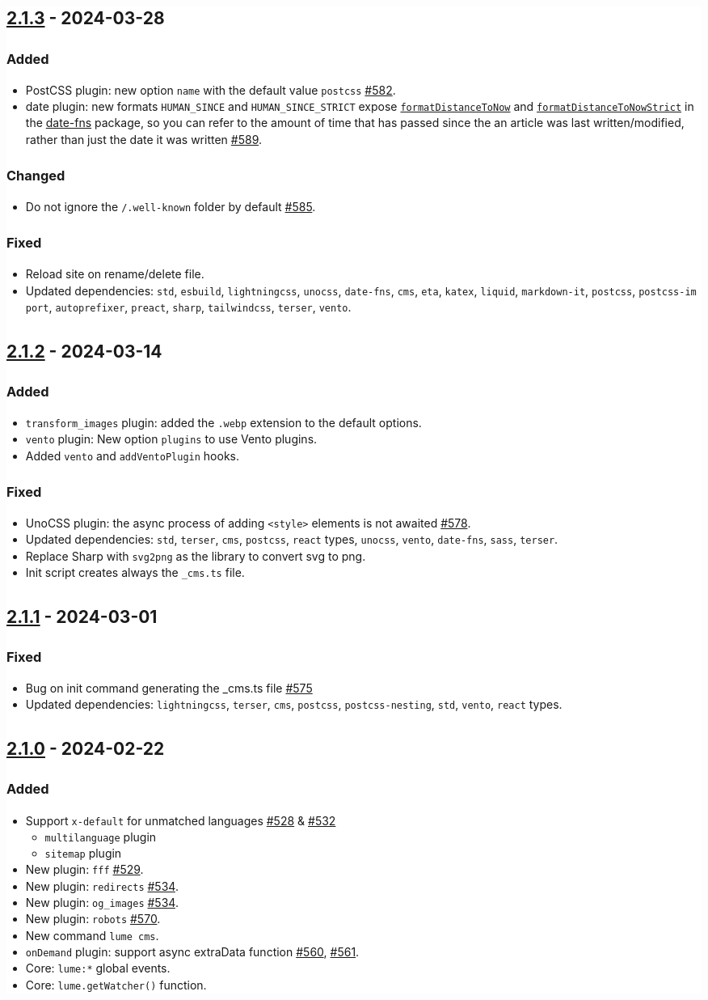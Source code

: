 ## [2.1.3] - 2024-03-28
### Added
- PostCSS plugin: new option `name` with the default value `postcss` [#582].
- date plugin: new formats `HUMAN_SINCE` and `HUMAN_SINCE_STRICT` expose [`formatDistanceToNow`](https://date-fns.org/v3.6.0/docs/formatDistanceToNow) and [`formatDistanceToNowStrict`](https://date-fns.org/v3.6.0/docs/formatDistanceToNowStrict) in the [date-fns](https://date-fns.org/) package, so you can refer to the amount of time that has passed since the an article was last written/modified, rather than just the date it was written [#589].

### Changed
- Do not ignore the `/.well-known` folder by default [#585].

### Fixed
- Reload site on rename/delete file.
- Updated dependencies: `std`, `esbuild`, `lightningcss`, `unocss`, `date-fns`, `cms`, `eta`, `katex`, `liquid`, `markdown-it`, `postcss`, `postcss-import`, `autoprefixer`, `preact`, `sharp`, `tailwindcss`, `terser`, `vento`.

## [2.1.2] - 2024-03-14
### Added
- `transform_images` plugin: added the `.webp` extension to the default options.
- `vento` plugin: New option `plugins` to use Vento plugins.
- Added `vento` and `addVentoPlugin` hooks.

### Fixed
- UnoCSS plugin: the async process of adding `<style>` elements is not awaited [#578].
- Updated dependencies: `std`, `terser`, `cms`, `postcss`, `react` types, `unocss`, `vento`, `date-fns`, `sass`, `terser`.
- Replace Sharp with `svg2png` as the library to convert svg to png.
- Init script creates always the `_cms.ts` file.

## [2.1.1] - 2024-03-01
### Fixed
- Bug on init command generating the _cms.ts file [#575]
- Updated dependencies: `lightningcss`, `terser`, `cms`, `postcss`, `postcss-nesting`, `std`, `vento`, `react` types.

## [2.1.0] - 2024-02-22
### Added
- Support `x-default` for unmatched languages [#528] & [#532]
  - `multilanguage` plugin
  - `sitemap` plugin
- New plugin: `fff` [#529].
- New plugin: `redirects` [#534].
- New plugin: `og_images` [#534].
- New plugin: `robots` [#570].
- New command `lume cms`.
- `onDemand` plugin: support async extraData function  [#560],  [#561].
- Core: `lume:*` global events.
- Core: `lume.getWatcher()` function.


[#201]: https://github.com/lumeland/lume/issues/201
[#244]: https://github.com/lumeland/lume/issues/244
[#251]: https://github.com/lumeland/lume/issues/251
[#290]: https://github.com/lumeland/lume/issues/290
[#332]: https://github.com/lumeland/lume/issues/332
[#376]: https://github.com/lumeland/lume/issues/376
[#430]: https://github.com/lumeland/lume/issues/430
[#447]: https://github.com/lumeland/lume/issues/447
[#494]: https://github.com/lumeland/lume/issues/494
[#501]: https://github.com/lumeland/lume/issues/501
[#517]: https://github.com/lumeland/lume/issues/517
[#518]: https://github.com/lumeland/lume/issues/518
[#520]: https://github.com/lumeland/lume/issues/520
[#521]: https://github.com/lumeland/lume/issues/521
[#523]: https://github.com/lumeland/lume/issues/523
[#525]: https://github.com/lumeland/lume/issues/525
[#526]: https://github.com/lumeland/lume/issues/526
[#527]: https://github.com/lumeland/lume/issues/527
[#528]: https://github.com/lumeland/lume/issues/528
[#529]: https://github.com/lumeland/lume/issues/529
[#530]: https://github.com/lumeland/lume/issues/530
[#532]: https://github.com/lumeland/lume/issues/532
[#534]: https://github.com/lumeland/lume/issues/534
[#535]: https://github.com/lumeland/lume/issues/535
[#540]: https://github.com/lumeland/lume/issues/540
[#541]: https://github.com/lumeland/lume/issues/541
[#542]: https://github.com/lumeland/lume/issues/542
[#544]: https://github.com/lumeland/lume/issues/544
[#547]: https://github.com/lumeland/lume/issues/547
[#550]: https://github.com/lumeland/lume/issues/550
[#551]: https://github.com/lumeland/lume/issues/551
[#552]: https://github.com/lumeland/lume/issues/552
[#556]: https://github.com/lumeland/lume/issues/556
[#558]: https://github.com/lumeland/lume/issues/558
[#560]: https://github.com/lumeland/lume/issues/560
[#561]: https://github.com/lumeland/lume/issues/561
[#562]: https://github.com/lumeland/lume/issues/562
[#563]: https://github.com/lumeland/lume/issues/563
[#566]: https://github.com/lumeland/lume/issues/566
[#567]: https://github.com/lumeland/lume/issues/567
[#569]: https://github.com/lumeland/lume/issues/569
[#570]: https://github.com/lumeland/lume/issues/570
[#575]: https://github.com/lumeland/lume/issues/575
[#578]: https://github.com/lumeland/lume/issues/578
[#582]: https://github.com/lumeland/lume/issues/582
[#585]: https://github.com/lumeland/lume/issues/585
[#589]: https://github.com/lumeland/lume/issues/589
[#591]: https://github.com/lumeland/lume/issues/591
[#594]: https://github.com/lumeland/lume/issues/594
[#598]: https://github.com/lumeland/lume/issues/598
[#599]: https://github.com/lumeland/lume/issues/599
[#600]: https://github.com/lumeland/lume/issues/600
[#603]: https://github.com/lumeland/lume/issues/603
[#604]: https://github.com/lumeland/lume/issues/604
[#606]: https://github.com/lumeland/lume/issues/606
[#607]: https://github.com/lumeland/lume/issues/607
[#608]: https://github.com/lumeland/lume/issues/608
[#610]: https://github.com/lumeland/lume/issues/610
[#614]: https://github.com/lumeland/lume/issues/614
[#615]: https://github.com/lumeland/lume/issues/615
[#617]: https://github.com/lumeland/lume/issues/617
[#618]: https://github.com/lumeland/lume/issues/618
[#619]: https://github.com/lumeland/lume/issues/619
[#621]: https://github.com/lumeland/lume/issues/621
[#625]: https://github.com/lumeland/lume/issues/625
[#626]: https://github.com/lumeland/lume/issues/626
[#630]: https://github.com/lumeland/lume/issues/630
[#632]: https://github.com/lumeland/lume/issues/632
[#633]: https://github.com/lumeland/lume/issues/633
[#634]: https://github.com/lumeland/lume/issues/634
[#638]: https://github.com/lumeland/lume/issues/638
[#647]: https://github.com/lumeland/lume/issues/647
[#649]: https://github.com/lumeland/lume/issues/649
[#651]: https://github.com/lumeland/lume/issues/651
[#652]: https://github.com/lumeland/lume/issues/652
[#655]: https://github.com/lumeland/lume/issues/655
[#662]: https://github.com/lumeland/lume/issues/662
[#667]: https://github.com/lumeland/lume/issues/667
[#668]: https://github.com/lumeland/lume/issues/668
[#671]: https://github.com/lumeland/lume/issues/671
[2.3.3]: https://github.com/lumeland/lume/compare/v2.3.2...v2.3.3
[2.3.2]: https://github.com/lumeland/lume/compare/v2.3.1...v2.3.2
[2.3.1]: https://github.com/lumeland/lume/compare/v2.3.0...v2.3.1
[2.3.0]: https://github.com/lumeland/lume/compare/v2.2.4...v2.3.0
[2.2.4]: https://github.com/lumeland/lume/compare/v2.2.3...v2.2.4
[2.2.3]: https://github.com/lumeland/lume/compare/v2.2.2...v2.2.3
[2.2.2]: https://github.com/lumeland/lume/compare/v2.2.1...v2.2.2
[2.2.1]: https://github.com/lumeland/lume/compare/v2.2.0...v2.2.1
[2.2.0]: https://github.com/lumeland/lume/compare/v2.1.4...v2.2.0
[2.1.4]: https://github.com/lumeland/lume/compare/v2.1.3...v2.1.4
[2.1.3]: https://github.com/lumeland/lume/compare/v2.1.2...v2.1.3
[2.1.2]: https://github.com/lumeland/lume/compare/v2.1.1...v2.1.2
[2.1.1]: https://github.com/lumeland/lume/compare/v2.1.0...v2.1.1
[2.1.0]: https://github.com/lumeland/lume/compare/v2.0.3...v2.1.0
[2.0.3]: https://github.com/lumeland/lume/compare/v2.0.2...v2.0.3
[2.0.2]: https://github.com/lumeland/lume/compare/v2.0.1...v2.0.2
[2.0.1]: https://github.com/lumeland/lume/compare/v2.0.0...v2.0.1
[2.0.0]: https://github.com/lumeland/lume/releases/tag/v2.0.0
